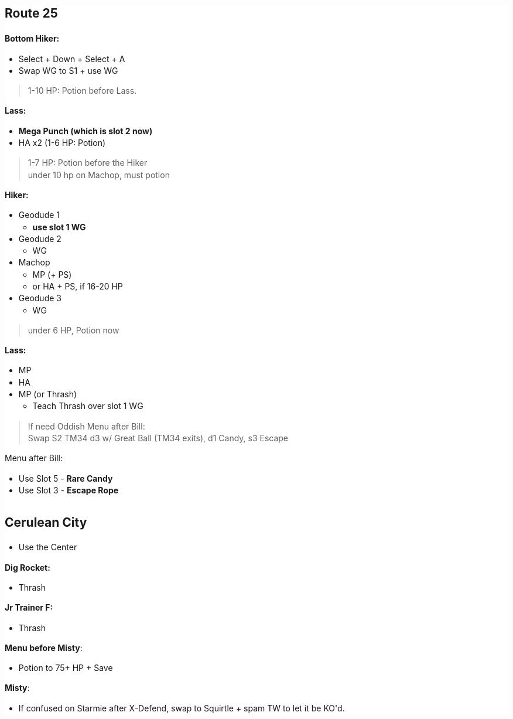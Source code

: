 ## Route 25

**Bottom Hiker:**
- Select + Down + Select + A
- Swap WG to S1 + use WG

> 1-10 HP: Potion before Lass.

**Lass:**
- **Mega Punch (which is slot 2 now)**
- HA x2 (1-6 HP: Potion)

> 1-7 HP: Potion before the Hiker        
> under 10 hp on Machop, must potion     

**Hiker:**
- Geodude 1
   - **use slot 1 WG**
- Geodude 2
   - WG
- Machop
   - MP (+ PS)
   - or HA + PS, if 16-20 HP
- Geodude 3
   - WG

> under 6 HP, Potion now

**Lass:**
- MP
- HA
- MP (or Thrash)
	- Teach Thrash over slot 1 WG

> If need Oddish Menu after Bill:     
> Swap S2 TM34 d3 w/ Great Ball (TM34 exits), d1 Candy, s3 Escape     

Menu after Bill:
- Use Slot 5 - **Rare Candy**
- Use Slot 3 - **Escape Rope**

## Cerulean City

- Use the Center

**Dig Rocket:**
- Thrash

**Jr Trainer F:**
- Thrash

**Menu before Misty**:
- Potion to 75+ HP + Save


**Misty**:
- If confused on Starmie after X-Defend, swap to Squirtle + spam TW to let it be KO'd.
